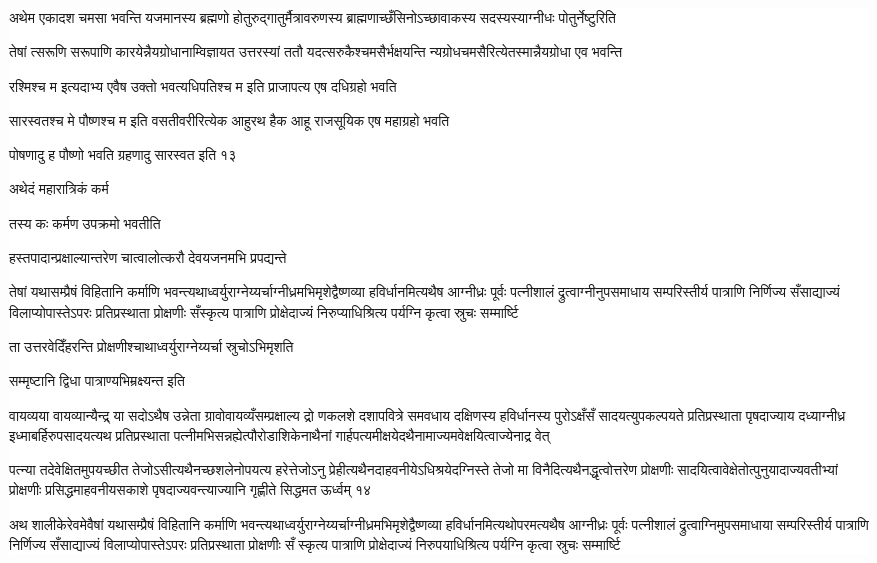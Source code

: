  

अथेम एकादश चमसा भवन्ति यजमानस्य ब्रह्मणो होतुरुद्गातुर्मैत्रावरुणस्य
ब्राह्मणाच्छँसिनोऽच्छावाकस्य सदस्यस्याग्नीधः पोतुर्नेष्टुरिति

तेषां त्सरूणि सरूपाणि कारयेन्नैयग्रोधानाम्विज्ञायत उत्तरस्यां ततौ
यदत्सरुकैश्चमसैर्भक्षयन्ति
न्यग्रोधचमसैरित्येतस्मान्नैयग्रोधा
एव भवन्ति

रश्मिश्च म इत्यदाभ्य एवैष उक्तो भवत्यधिपतिश्च म इति प्राजापत्य एष
दधिग्रहो भवति

सारस्वतश्च मे पौष्णश्च म इति वसतीवरीरित्येक आहुरथ हैक आहू राजसूयिक एष
महाग्रहो भवति

पोषणादु ह पौष्णो भवति ग्रहणादु सारस्वत इति १३

 

अथेदं महारात्रिकं कर्म

तस्य कः कर्मण उपक्रमो भवतीति

हस्तपादान्प्रक्षाल्यान्तरेण चात्वालोत्करौ देवयजनमभि प्रपद्यन्ते

तेषां यथासम्प्रैषं विहितानि कर्माणि
भवन्त्यथाध्वर्युराग्नेय्यर्चाग्नीध्रमभिमृशेद्वैष्णव्या
हविर्धानमित्यथैष आग्नीध्रः पूर्वः पत्नीशालं द्रुत्वाग्नीनुपसमाधाय
सम्परिस्तीर्य पात्राणि निर्णिज्य सँसाद्याज्यं
विलाप्योपास्तेऽपरः प्रतिप्रस्थाता प्रोक्षणीः
सँस्कृत्य पात्राणि प्रोक्षेदाज्यं निरुप्याधिश्रित्य पर्यग्नि कृत्वा
स्रुचः सम्मार्ष्टि

ता उत्तरवेदिँहरन्ति प्रोक्षणीश्चाथाध्वर्युराग्नेय्यर्चा स्रुचोऽभिमृशति

सम्मृष्टानि द्विधा पात्राण्यभिम्रक्ष्यन्त इति

वायव्यया वायव्यान्यैन्द्र् या सदोऽथैष उन्नेता ग्रावोवायव्यँसम्प्रक्षाल्य
द्रो णकलशे दशापवित्रे समवधाय दक्षिणस्य हविर्धानस्य पुरोऽक्षँसँ
सादयत्युपकल्पयते प्रतिप्रस्थाता पृषदाज्याय
दध्याग्नीध्र इध्माबर्हिरुपसादयत्यथ
प्रतिप्रस्थाता
पत्नीमभिसन्नह्येत्पौरोडाशिकेनाथैनां
गार्हपत्यमीक्षयेदथैनामाज्यमवेक्षयित्वाज्येनाद्र वेत्

पत्न्या तदेवेक्षितमुपयच्छीत तेजोऽसीत्यथैनच्छशलेनोपयत्य हरेत्तेजोऽनु
प्रेहीत्यथैनदाहवनीयेऽधिश्रयेदग्निस्ते तेजो मा
विनैदित्यथैनद्धृत्वोत्तरेण प्रोक्षणीः
सादयित्वावेक्षेतोत्पुनुयादाज्यवतीभ्यां प्रोक्षणीः प्रसिद्धमाहवनीयसकाशे
पृषदाज्यवन्त्याज्यानि गृह्णीते सिद्धमत ऊर्ध्वम् १४

 

अथ शालीकेरेवमेवैषां यथासम्प्रैषं विहितानि कर्माणि
भवन्त्यथाध्वर्युराग्नेय्यर्चाग्नीध्रमभिमृशेद्वैष्णव्या
हविर्धानमित्यथोपरमत्यथैष आग्नीध्रः पूर्वः पत्नीशालं
द्रुत्वाग्निमुपसमाधाया
सम्परिस्तीर्य पात्राणि निर्णिज्य सँसाद्याज्यं
विलाप्योपास्तेऽपरः प्रतिप्रस्थाता प्रोक्षणीः सँ
स्कृत्य पात्राणि प्रोक्षेदाज्यं निरुपयाधिश्रित्य पर्यग्नि कृत्वा
स्रुचः सम्मार्ष्टि
